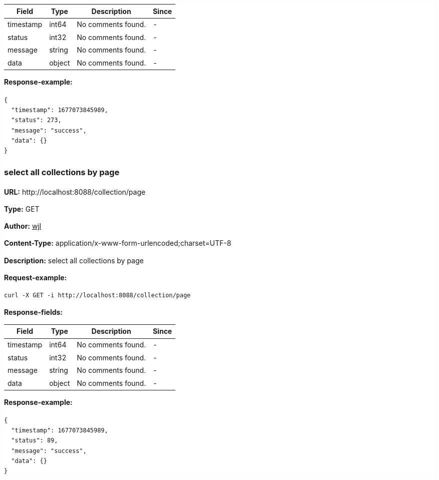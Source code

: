 | Field | Type | Description | Since |
|-------|------|-------------|-------|
|timestamp|int64|No comments found.|-|
|status|int32|No comments found.|-|
|message|string|No comments found.|-|
|data|object|No comments found.|-|

**Response-example:**
```
{
  "timestamp": 1677073845989,
  "status": 273,
  "message": "success",
  "data": {}
}
```

### select all collections by page
**URL:** http://localhost:8088/collection/page

**Type:** GET

**Author:** <a href="mailto:wlonestar@163.com">wjl</a>

**Content-Type:** application/x-www-form-urlencoded;charset=UTF-8

**Description:** select all collections by page

**Request-example:**
```
curl -X GET -i http://localhost:8088/collection/page
```
**Response-fields:**

| Field | Type | Description | Since |
|-------|------|-------------|-------|
|timestamp|int64|No comments found.|-|
|status|int32|No comments found.|-|
|message|string|No comments found.|-|
|data|object|No comments found.|-|

**Response-example:**
```
{
  "timestamp": 1677073845989,
  "status": 89,
  "message": "success",
  "data": {}
}
```
